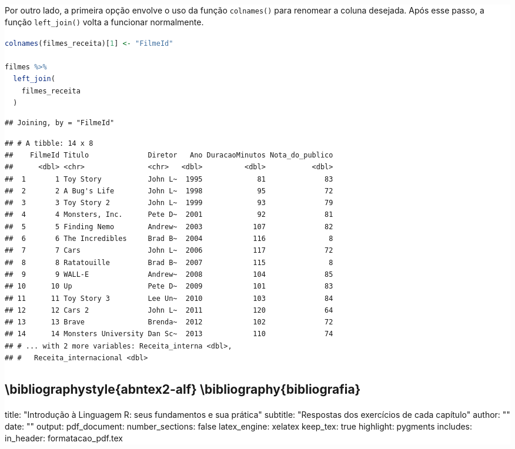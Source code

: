 Por outro lado, a primeira opção envolve o uso da função `colnames()` para renomear a coluna desejada. Após esse passo, a função `left_join()` volta a funcionar normalmente.



```r
colnames(filmes_receita)[1] <- "FilmeId"

filmes %>% 
  left_join(
    filmes_receita
  )
```

```
## Joining, by = "FilmeId"
```

```
## # A tibble: 14 x 8
##    FilmeId Titulo              Diretor   Ano DuracaoMinutos Nota_do_publico
##      <dbl> <chr>               <chr>   <dbl>          <dbl>           <dbl>
##  1       1 Toy Story           John L~  1995             81              83
##  2       2 A Bug's Life        John L~  1998             95              72
##  3       3 Toy Story 2         John L~  1999             93              79
##  4       4 Monsters, Inc.      Pete D~  2001             92              81
##  5       5 Finding Nemo        Andrew~  2003            107              82
##  6       6 The Incredibles     Brad B~  2004            116               8
##  7       7 Cars                John L~  2006            117              72
##  8       8 Ratatouille         Brad B~  2007            115               8
##  9       9 WALL-E              Andrew~  2008            104              85
## 10      10 Up                  Pete D~  2009            101              83
## 11      11 Toy Story 3         Lee Un~  2010            103              84
## 12      12 Cars 2              John L~  2011            120              64
## 13      13 Brave               Brenda~  2012            102              72
## 14      14 Monsters University Dan Sc~  2013            110              74
## # ... with 2 more variables: Receita_interna <dbl>,
## #   Receita_internacional <dbl>
```






\bibliographystyle{abntex2-alf}
\bibliography{bibliografia}
---
title: "Introdução à Linguagem R: seus fundamentos e sua prática"
subtitle: "Respostas dos exercícios de cada capítulo"
author: ""
date: ""
output: 
  pdf_document:
    number_sections: false
    latex_engine: xelatex
    keep_tex: true
    highlight: pygments
    includes:
      in_header: formatacao_pdf.tex
      
